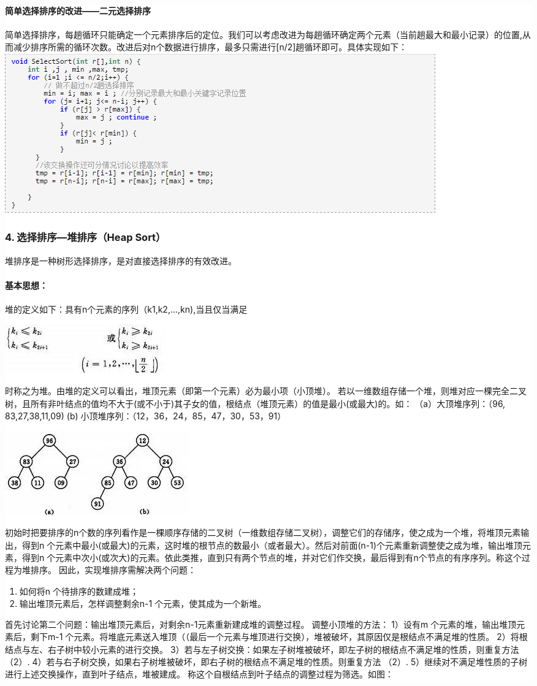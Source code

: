 #### 简单选择排序的改进——二元选择排序
简单选择排序，每趟循环只能确定一个元素排序后的定位。我们可以考虑改进为每趟循环确定两个元素（当前趟最大和最小记录）的位置,从而减少排序所需的循环次数。改进后对n个数据进行排序，最多只需进行[n/2]趟循环即可。具体实现如下：
![](/images/8sort/0_9.png)

### 4. 选择排序—堆排序（Heap Sort）

堆排序是一种树形选择排序，是对直接选择排序的有效改进。
#### 基本思想：
堆的定义如下：具有n个元素的序列（k1,k2,...,kn),当且仅当满足

![](/images/8sort/0_10.jpg)

时称之为堆。由堆的定义可以看出，堆顶元素（即第一个元素）必为最小项（小顶堆）。
若以一维数组存储一个堆，则堆对应一棵完全二叉树，且所有非叶结点的值均不大于(或不小于)其子女的值，根结点（堆顶元素）的值是最小(或最大)的。如：
（a）大顶堆序列：（96, 83,27,38,11,09)
 (b)  小顶堆序列：（12，36，24，85，47，30，53，91）
 
![](/images/8sort/0_11.jpg)

初始时把要排序的n个数的序列看作是一棵顺序存储的二叉树（一维数组存储二叉树），调整它们的存储序，使之成为一个堆，将堆顶元素输出，得到n 个元素中最小(或最大)的元素，这时堆的根节点的数最小（或者最大）。然后对前面(n-1)个元素重新调整使之成为堆，输出堆顶元素，得到n 个元素中次小(或次大)的元素。依此类推，直到只有两个节点的堆，并对它们作交换，最后得到有n个节点的有序序列。称这个过程为堆排序。
因此，实现堆排序需解决两个问题：
1. 如何将n 个待排序的数建成堆；
2. 输出堆顶元素后，怎样调整剩余n-1 个元素，使其成为一个新堆。

首先讨论第二个问题：输出堆顶元素后，对剩余n-1元素重新建成堆的调整过程。
调整小顶堆的方法：
1）设有m 个元素的堆，输出堆顶元素后，剩下m-1 个元素。将堆底元素送入堆顶（（最后一个元素与堆顶进行交换），堆被破坏，其原因仅是根结点不满足堆的性质。
2）将根结点与左、右子树中较小元素的进行交换。
3）若与左子树交换：如果左子树堆被破坏，即左子树的根结点不满足堆的性质，则重复方法 （2）.
4）若与右子树交换，如果右子树堆被破坏，即右子树的根结点不满足堆的性质。则重复方法 （2）.
5）继续对不满足堆性质的子树进行上述交换操作，直到叶子结点，堆被建成。
称这个自根结点到叶子结点的调整过程为筛选。如图：

